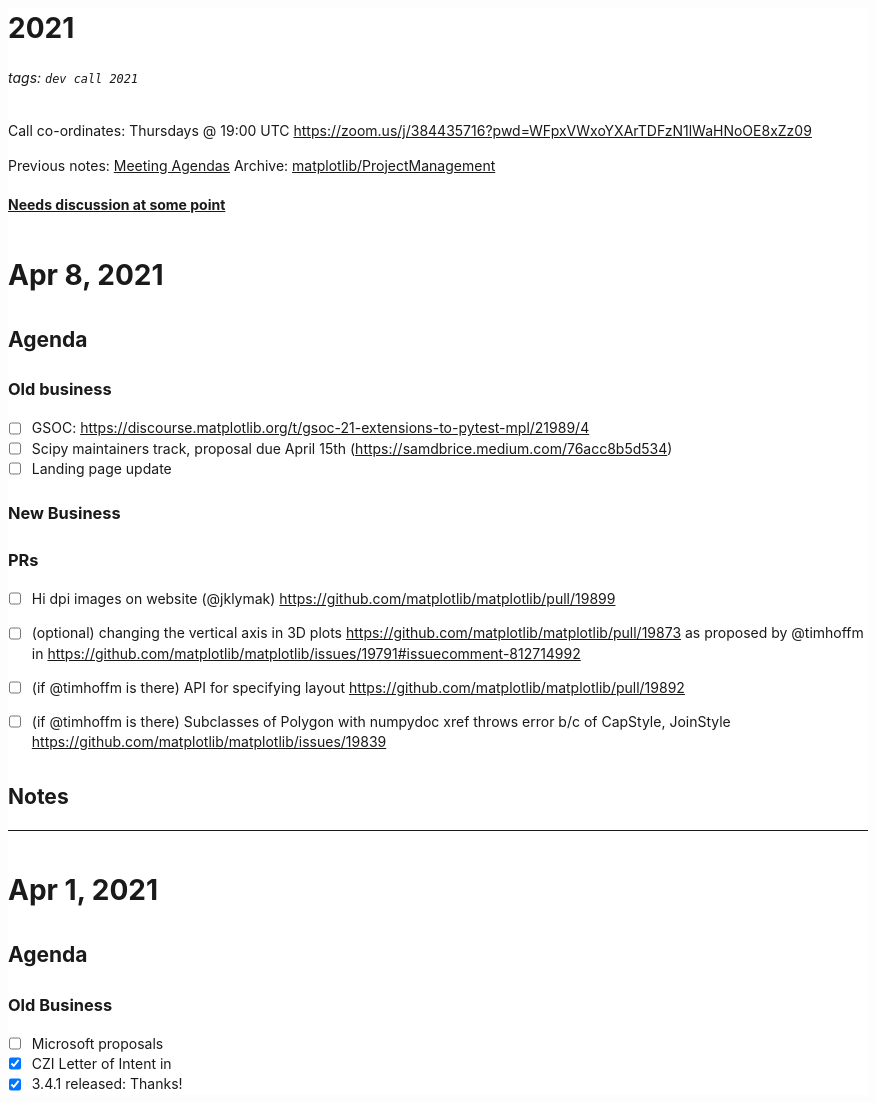 # 2021
###### tags: `dev call 2021`
Call co-ordinates:  Thursdays @ 19:00 UTC https://zoom.us/j/384435716?pwd=WFpxVWxoYXArTDFzN1lWaHNoOE8xZz09

Previous notes: [Meeting Agendas](https://hackmd.io/zljR-pZrQ0O5J_j4NZ-9yw)
Archive: [matplotlib/ProjectManagement](https://github.com/matplotlib/ProjectManagement)

#### [Needs discussion at some point](https://hackmd.io/uzWviu8zSUChq3XhI2FqPg)

# Apr 8, 2021

## Agenda

### Old business
- [ ] GSOC: https://discourse.matplotlib.org/t/gsoc-21-extensions-to-pytest-mpl/21989/4
- [ ] Scipy maintainers track, proposal due April 15th (https://samdbrice.medium.com/76acc8b5d534)
- [ ] Landing page update

### New Business

### PRs

- [ ] Hi dpi images on website (@jklymak) https://github.com/matplotlib/matplotlib/pull/19899
- [ ] (optional) changing the vertical axis in 3D plots https://github.com/matplotlib/matplotlib/pull/19873
      as proposed by @timhoffm in https://github.com/matplotlib/matplotlib/issues/19791#issuecomment-812714992
- [ ] (if @timhoffm is there) API for specifying layout https://github.com/matplotlib/matplotlib/pull/19892
- [ ] (if @timhoffm is there) Subclasses of Polygon with numpydoc xref throws error b/c of CapStyle, JoinStyle https://github.com/matplotlib/matplotlib/issues/19839


## Notes



---------------------------------------------------------------------------------------
# Apr 1, 2021

## Agenda

### Old Business
- [ ] Microsoft proposals
- [x] CZI Letter of Intent in
- [x] 3.4.1 released: Thanks!
